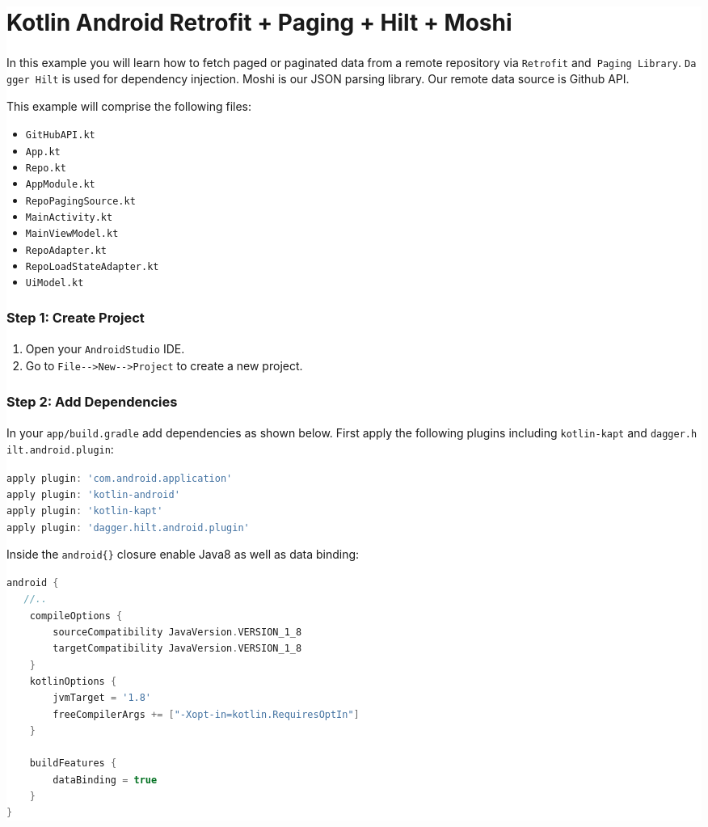# Kotlin Android Retrofit + Paging + Hilt + Moshi 

In this example you will learn how to fetch paged or paginated data from a remote repository via `Retrofit` and` Paging Library`. `Dagger Hilt` is used for dependency injection. Moshi is our JSON parsing library. Our remote data source is Github API.


This example will comprise the following files:

- `GitHubAPI.kt`
- `App.kt`
- `Repo.kt`
- `AppModule.kt`
- `RepoPagingSource.kt`
- `MainActivity.kt`
- `MainViewModel.kt`
- `RepoAdapter.kt`
- `RepoLoadStateAdapter.kt`
- `UiModel.kt`

### Step 1: Create Project

1. Open your `AndroidStudio` IDE.
2. Go to `File-->New-->Project` to create a new project.

### Step 2: Add Dependencies

In your `app/build.gradle` add dependencies as shown below. First apply the following plugins including `kotlin-kapt` and `dagger.hilt.android.plugin`:

```groovy
apply plugin: 'com.android.application'
apply plugin: 'kotlin-android'
apply plugin: 'kotlin-kapt'
apply plugin: 'dagger.hilt.android.plugin'
```
Inside the `android{}` closure enable Java8 as well as data binding:

```groovy
android {
   //..
    compileOptions {
        sourceCompatibility JavaVersion.VERSION_1_8
        targetCompatibility JavaVersion.VERSION_1_8
    }
    kotlinOptions {
        jvmTarget = '1.8'
        freeCompilerArgs += ["-Xopt-in=kotlin.RequiresOptIn"]
    }

    buildFeatures {
        dataBinding = true
    }
}
```
